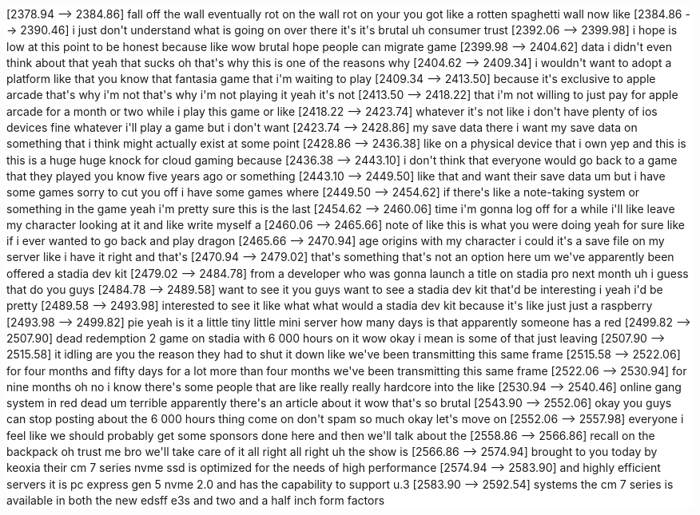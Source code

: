 [2378.94 --> 2384.86]  fall off the wall eventually rot on the wall rot on your you got like a rotten spaghetti wall now like
[2384.86 --> 2390.46]  i just don't understand what is going on over there it's it's brutal uh consumer trust
[2392.06 --> 2399.98]  i hope is low at this point to be honest because like wow brutal hope people can migrate game
[2399.98 --> 2404.62]  data i didn't even think about that yeah that sucks oh that's why this is one of the reasons why
[2404.62 --> 2409.34]  i wouldn't want to adopt a platform like that you know that fantasia game that i'm waiting to play
[2409.34 --> 2413.50]  because it's exclusive to apple arcade that's why i'm not that's why i'm not playing it yeah it's not
[2413.50 --> 2418.22]  that i'm not willing to just pay for apple arcade for a month or two while i play this game or like
[2418.22 --> 2423.74]  whatever it's not like i don't have plenty of ios devices fine whatever i'll play a game but i don't want
[2423.74 --> 2428.86]  my save data there i want my save data on something that i think might actually exist at some point
[2428.86 --> 2436.38]  like on a physical device that i own yep and this is this is a huge huge knock for cloud gaming because
[2436.38 --> 2443.10]  i don't think that everyone would go back to a game that they played you know five years ago or something
[2443.10 --> 2449.50]  like that and want their save data um but i have some games sorry to cut you off i have some games where
[2449.50 --> 2454.62]  if there's like a note-taking system or something in the game yeah i'm pretty sure this is the last
[2454.62 --> 2460.06]  time i'm gonna log off for a while i'll like leave my character looking at it and like write myself a
[2460.06 --> 2465.66]  note of like this is what you were doing yeah for sure like if i ever wanted to go back and play dragon
[2465.66 --> 2470.94]  age origins with my character i could it's a save file on my server like i have it right and that's
[2470.94 --> 2479.02]  that's something that's not an option here um we've apparently been offered a stadia dev kit
[2479.02 --> 2484.78]  from a developer who was gonna launch a title on stadia pro next month uh i guess that do you guys
[2484.78 --> 2489.58]  want to see it you guys want to see a stadia dev kit that'd be interesting i yeah i'd be pretty
[2489.58 --> 2493.98]  interested to see it like what what would a stadia dev kit because it's like just just a raspberry
[2493.98 --> 2499.82]  pie yeah is it a little tiny little mini server how many days is that apparently someone has a red
[2499.82 --> 2507.90]  dead redemption 2 game on stadia with 6 000 hours on it wow okay i mean is some of that just leaving
[2507.90 --> 2515.58]  it idling are you the reason they had to shut it down like we've been transmitting this same frame
[2515.58 --> 2522.06]  for four months and fifty days for a lot more than four months we've been transmitting this same frame
[2522.06 --> 2530.94]  for nine months oh no i know there's some people that are like really really hardcore into the like
[2530.94 --> 2540.46]  online gang system in red dead um terrible apparently there's an article about it wow that's so brutal
[2543.90 --> 2552.06]  okay you guys can stop posting about the 6 000 hours thing come on don't spam so much okay let's move on
[2552.06 --> 2557.98]  everyone i feel like we should probably get some sponsors done here and then we'll talk about the
[2558.86 --> 2566.86]  recall on the backpack oh trust me bro we'll take care of it all right all right uh the show is
[2566.86 --> 2574.94]  brought to you today by keoxia their cm 7 series nvme ssd is optimized for the needs of high performance
[2574.94 --> 2583.90]  and highly efficient servers it is pc express gen 5 nvme 2.0 and has the capability to support u.3
[2583.90 --> 2592.54]  systems the cm 7 series is available in both the new edsff e3s and two and a half inch form factors